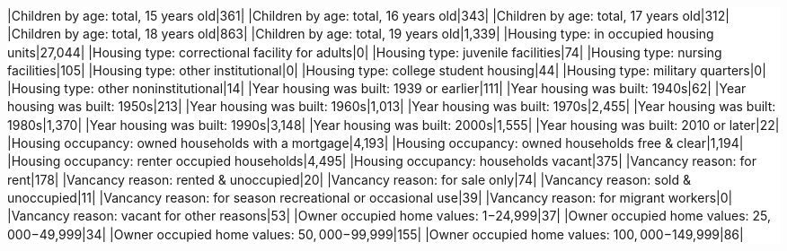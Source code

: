 |Children by age: total, 15 years old|361|
|Children by age: total, 16 years old|343|
|Children by age: total, 17 years old|312|
|Children by age: total, 18 years old|863|
|Children by age: total, 19 years old|1,339|
|Housing type: in occupied housing units|27,044|
|Housing type: correctional facility for adults|0|
|Housing type: juvenile facilities|74|
|Housing type: nursing facilities|105|
|Housing type: other institutional|0|
|Housing type: college student housing|44|
|Housing type: military quarters|0|
|Housing type: other noninstitutional|14|
|Year housing was built: 1939 or earlier|111|
|Year housing was built: 1940s|62|
|Year housing was built: 1950s|213|
|Year housing was built: 1960s|1,013|
|Year housing was built: 1970s|2,455|
|Year housing was built: 1980s|1,370|
|Year housing was built: 1990s|3,148|
|Year housing was built: 2000s|1,555|
|Year housing was built: 2010 or later|22|
|Housing occupancy: owned households with a mortgage|4,193|
|Housing occupancy: owned households free & clear|1,194|
|Housing occupancy: renter occupied households|4,495|
|Housing occupancy: households vacant|375|
|Vancancy reason: for rent|178|
|Vancancy reason: rented & unoccupied|20|
|Vancancy reason: for sale only|74|
|Vancancy reason: sold & unoccupied|11|
|Vancancy reason: for season recreational or occasional use|39|
|Vancancy reason: for migrant workers|0|
|Vancancy reason: vacant for other reasons|53|
|Owner occupied home values: $1-$24,999|37|
|Owner occupied home values: $25,000-$49,999|34|
|Owner occupied home values: $50,000-$99,999|155|
|Owner occupied home values: $100,000-$149,999|86|